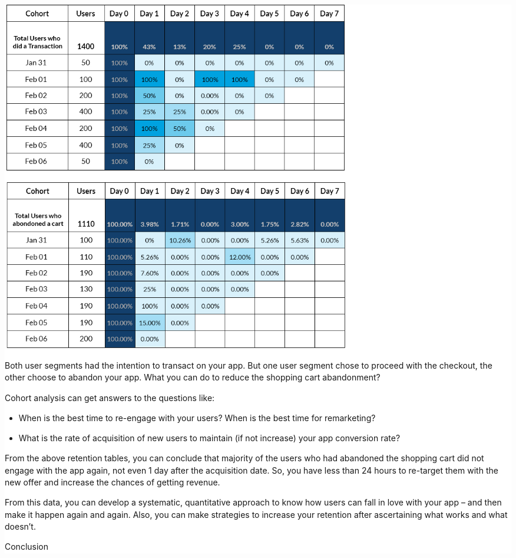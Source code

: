 <img src="./screens/behavioral-cohorts.png" align="middle">


Both user segments had the intention to transact on your app. But one user segment chose to proceed with the checkout, the other choose to abandon your app. What you can do to reduce the shopping cart abandonment?

Cohort analysis can get answers to the questions like:

- When is the best time to re-engage with your users? When is the best time for remarketing?

- What is the rate of acquisition of new users to maintain (if not increase) your app conversion rate?

From the above retention tables, you can conclude that majority of the users who had abandoned the shopping cart did not engage with the app again, not even 1 day after the acquisition date. So, you have less than 24 hours to re-target them with the new offer and increase the chances of getting revenue.

From this data, you can develop a systematic, quantitative approach to know how users can fall in love with your app – and then make it happen again and again. Also, you can make strategies to increase your retention after ascertaining what works and what doesn’t.

Conclusion
